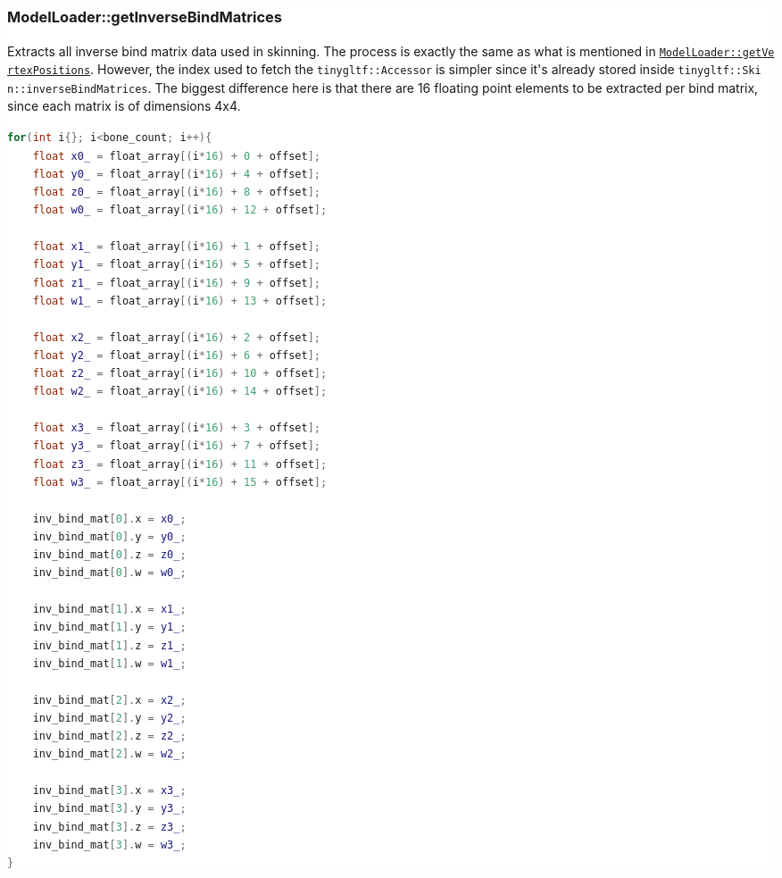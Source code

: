 ### ModelLoader::getInverseBindMatrices
Extracts all inverse bind matrix data used in skinning. The process is exactly the same as what is mentioned in [`ModelLoader::getVertexPositions`](https://github.com/war/asset-loading/tree/gltf-asset-loading#modelloadergetvertexpositions). However, the index used to fetch the `tinygltf::Accessor` is simpler since it's already stored inside `tinygltf::Skin::inverseBindMatrices`. The biggest difference here is that there are 16 floating point elements to be extracted per bind matrix, since each matrix is of dimensions 4x4.
```cpp
for(int i{}; i<bone_count; i++){
    float x0_ = float_array[(i*16) + 0 + offset];
    float y0_ = float_array[(i*16) + 4 + offset];
    float z0_ = float_array[(i*16) + 8 + offset];
    float w0_ = float_array[(i*16) + 12 + offset];
    
    float x1_ = float_array[(i*16) + 1 + offset];
    float y1_ = float_array[(i*16) + 5 + offset];
    float z1_ = float_array[(i*16) + 9 + offset];
    float w1_ = float_array[(i*16) + 13 + offset];
    
    float x2_ = float_array[(i*16) + 2 + offset];
    float y2_ = float_array[(i*16) + 6 + offset];
    float z2_ = float_array[(i*16) + 10 + offset];
    float w2_ = float_array[(i*16) + 14 + offset];
    
    float x3_ = float_array[(i*16) + 3 + offset];
    float y3_ = float_array[(i*16) + 7 + offset];
    float z3_ = float_array[(i*16) + 11 + offset];
    float w3_ = float_array[(i*16) + 15 + offset];
    
    inv_bind_mat[0].x = x0_;
    inv_bind_mat[0].y = y0_;
    inv_bind_mat[0].z = z0_;
    inv_bind_mat[0].w = w0_;
    
    inv_bind_mat[1].x = x1_;
    inv_bind_mat[1].y = y1_;
    inv_bind_mat[1].z = z1_;
    inv_bind_mat[1].w = w1_;
    
    inv_bind_mat[2].x = x2_;
    inv_bind_mat[2].y = y2_;
    inv_bind_mat[2].z = z2_;
    inv_bind_mat[2].w = w2_;
    
    inv_bind_mat[3].x = x3_;
    inv_bind_mat[3].y = y3_;
    inv_bind_mat[3].z = z3_;
    inv_bind_mat[3].w = w3_;
}
```
